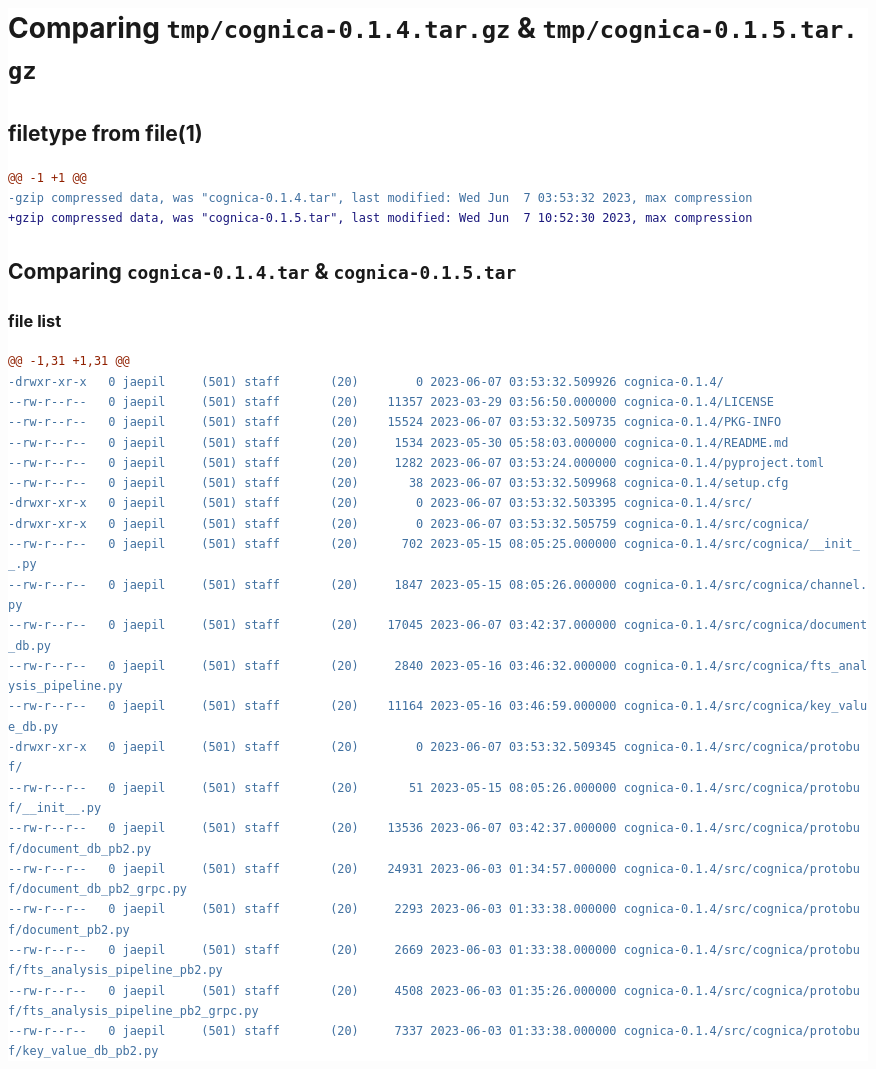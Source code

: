 # Comparing `tmp/cognica-0.1.4.tar.gz` & `tmp/cognica-0.1.5.tar.gz`

## filetype from file(1)

```diff
@@ -1 +1 @@
-gzip compressed data, was "cognica-0.1.4.tar", last modified: Wed Jun  7 03:53:32 2023, max compression
+gzip compressed data, was "cognica-0.1.5.tar", last modified: Wed Jun  7 10:52:30 2023, max compression
```

## Comparing `cognica-0.1.4.tar` & `cognica-0.1.5.tar`

### file list

```diff
@@ -1,31 +1,31 @@
-drwxr-xr-x   0 jaepil     (501) staff       (20)        0 2023-06-07 03:53:32.509926 cognica-0.1.4/
--rw-r--r--   0 jaepil     (501) staff       (20)    11357 2023-03-29 03:56:50.000000 cognica-0.1.4/LICENSE
--rw-r--r--   0 jaepil     (501) staff       (20)    15524 2023-06-07 03:53:32.509735 cognica-0.1.4/PKG-INFO
--rw-r--r--   0 jaepil     (501) staff       (20)     1534 2023-05-30 05:58:03.000000 cognica-0.1.4/README.md
--rw-r--r--   0 jaepil     (501) staff       (20)     1282 2023-06-07 03:53:24.000000 cognica-0.1.4/pyproject.toml
--rw-r--r--   0 jaepil     (501) staff       (20)       38 2023-06-07 03:53:32.509968 cognica-0.1.4/setup.cfg
-drwxr-xr-x   0 jaepil     (501) staff       (20)        0 2023-06-07 03:53:32.503395 cognica-0.1.4/src/
-drwxr-xr-x   0 jaepil     (501) staff       (20)        0 2023-06-07 03:53:32.505759 cognica-0.1.4/src/cognica/
--rw-r--r--   0 jaepil     (501) staff       (20)      702 2023-05-15 08:05:25.000000 cognica-0.1.4/src/cognica/__init__.py
--rw-r--r--   0 jaepil     (501) staff       (20)     1847 2023-05-15 08:05:26.000000 cognica-0.1.4/src/cognica/channel.py
--rw-r--r--   0 jaepil     (501) staff       (20)    17045 2023-06-07 03:42:37.000000 cognica-0.1.4/src/cognica/document_db.py
--rw-r--r--   0 jaepil     (501) staff       (20)     2840 2023-05-16 03:46:32.000000 cognica-0.1.4/src/cognica/fts_analysis_pipeline.py
--rw-r--r--   0 jaepil     (501) staff       (20)    11164 2023-05-16 03:46:59.000000 cognica-0.1.4/src/cognica/key_value_db.py
-drwxr-xr-x   0 jaepil     (501) staff       (20)        0 2023-06-07 03:53:32.509345 cognica-0.1.4/src/cognica/protobuf/
--rw-r--r--   0 jaepil     (501) staff       (20)       51 2023-05-15 08:05:26.000000 cognica-0.1.4/src/cognica/protobuf/__init__.py
--rw-r--r--   0 jaepil     (501) staff       (20)    13536 2023-06-07 03:42:37.000000 cognica-0.1.4/src/cognica/protobuf/document_db_pb2.py
--rw-r--r--   0 jaepil     (501) staff       (20)    24931 2023-06-03 01:34:57.000000 cognica-0.1.4/src/cognica/protobuf/document_db_pb2_grpc.py
--rw-r--r--   0 jaepil     (501) staff       (20)     2293 2023-06-03 01:33:38.000000 cognica-0.1.4/src/cognica/protobuf/document_pb2.py
--rw-r--r--   0 jaepil     (501) staff       (20)     2669 2023-06-03 01:33:38.000000 cognica-0.1.4/src/cognica/protobuf/fts_analysis_pipeline_pb2.py
--rw-r--r--   0 jaepil     (501) staff       (20)     4508 2023-06-03 01:35:26.000000 cognica-0.1.4/src/cognica/protobuf/fts_analysis_pipeline_pb2_grpc.py
--rw-r--r--   0 jaepil     (501) staff       (20)     7337 2023-06-03 01:33:38.000000 cognica-0.1.4/src/cognica/protobuf/key_value_db_pb2.py
```